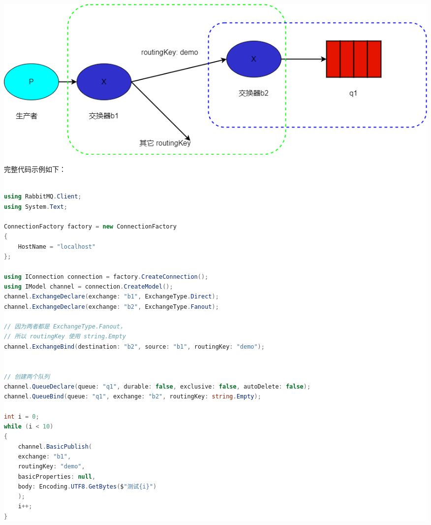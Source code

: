 ![s6](./images/s6.png)

完整代码示例如下：

```csharp

using RabbitMQ.Client;
using System.Text;

ConnectionFactory factory = new ConnectionFactory
{
	HostName = "localhost"
};

using IConnection connection = factory.CreateConnection();
using IModel channel = connection.CreateModel();
channel.ExchangeDeclare(exchange: "b1", ExchangeType.Direct);
channel.ExchangeDeclare(exchange: "b2", ExchangeType.Fanout);

// 因为两者都是 ExchangeType.Fanout，
// 所以 routingKey 使用 string.Empty
channel.ExchangeBind(destination: "b2", source: "b1", routingKey: "demo");


// 创建两个队列
channel.QueueDeclare(queue: "q1", durable: false, exclusive: false, autoDelete: false);
channel.QueueBind(queue: "q1", exchange: "b2", routingKey: string.Empty);

int i = 0;
while (i < 10)
{
	channel.BasicPublish(
	exchange: "b1",
	routingKey: "demo",
	basicProperties: null,
	body: Encoding.UTF8.GetBytes($"测试{i}")
	);
	i++;
}
```
